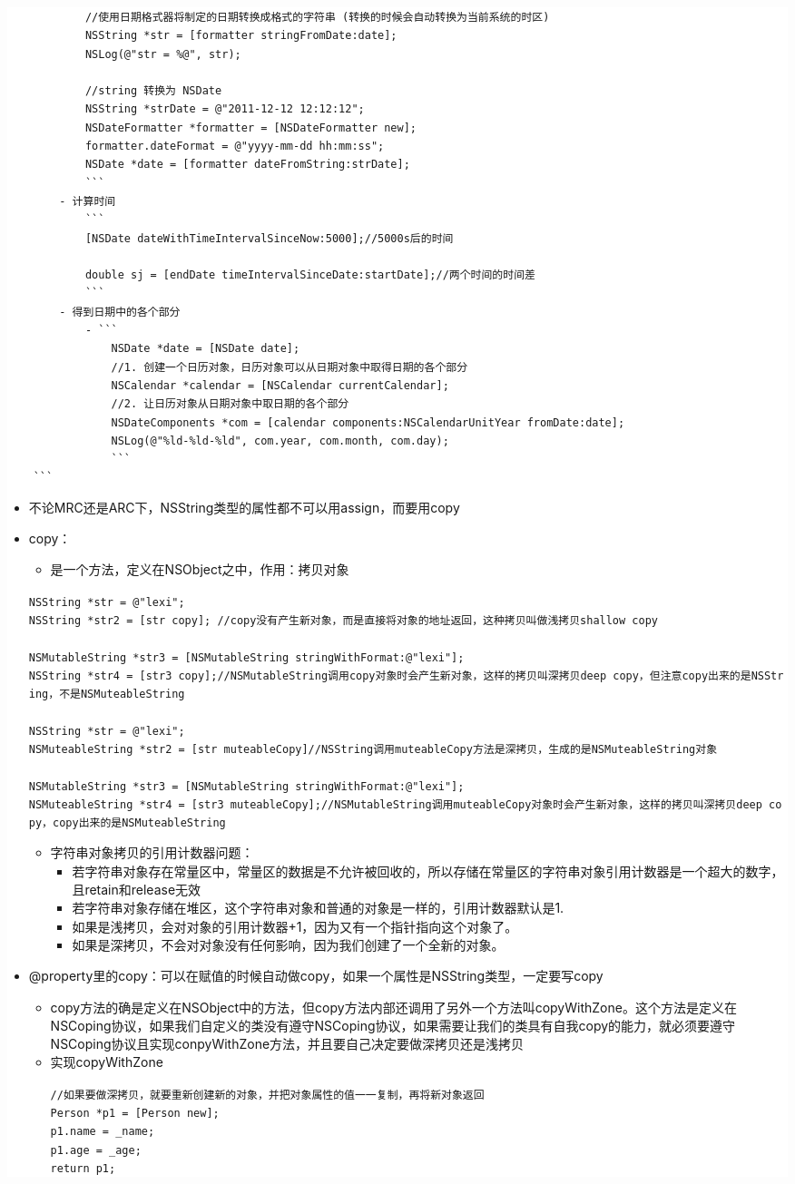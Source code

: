                 //使用日期格式器将制定的日期转换成格式的字符串 (转换的时候会自动转换为当前系统的时区)
                NSString *str = [formatter stringFromDate:date];
                NSLog(@"str = %@", str);

                //string 转换为 NSDate
                NSString *strDate = @"2011-12-12 12:12:12";
                NSDateFormatter *formatter = [NSDateFormatter new];
                formatter.dateFormat = @"yyyy-mm-dd hh:mm:ss";
                NSDate *date = [formatter dateFromString:strDate];
                ```
            - 计算时间
                ```
                [NSDate dateWithTimeIntervalSinceNow:5000];//5000s后的时间

                double sj = [endDate timeIntervalSinceDate:startDate];//两个时间的时间差
                ```
            - 得到日期中的各个部分
                - ```
                    NSDate *date = [NSDate date];
                    //1. 创建一个日历对象，日历对象可以从日期对象中取得日期的各个部分
                    NSCalendar *calendar = [NSCalendar currentCalendar];
                    //2. 让日历对象从日期对象中取日期的各个部分
                    NSDateComponents *com = [calendar components:NSCalendarUnitYear fromDate:date];
                    NSLog(@"%ld-%ld-%ld", com.year, com.month, com.day);
                    ```
        ```

- 不论MRC还是ARC下，NSString类型的属性都不可以用assign，而要用copy
- copy：
    - 是一个方法，定义在NSObject之中，作用：拷贝对象
    ```
    NSString *str = @"lexi";
    NSString *str2 = [str copy]; //copy没有产生新对象，而是直接将对象的地址返回，这种拷贝叫做浅拷贝shallow copy

    NSMutableString *str3 = [NSMutableString stringWithFormat:@"lexi"];
    NSString *str4 = [str3 copy];//NSMutableString调用copy对象时会产生新对象，这样的拷贝叫深拷贝deep copy，但注意copy出来的是NSString，不是NSMuteableString

    NSString *str = @"lexi";
    NSMuteableString *str2 = [str muteableCopy]//NSString调用muteableCopy方法是深拷贝，生成的是NSMuteableString对象

    NSMutableString *str3 = [NSMutableString stringWithFormat:@"lexi"];
    NSMuteableString *str4 = [str3 muteableCopy];//NSMutableString调用muteableCopy对象时会产生新对象，这样的拷贝叫深拷贝deep copy，copy出来的是NSMuteableString
    ```
    - 字符串对象拷贝的引用计数器问题：
        - 若字符串对象存在常量区中，常量区的数据是不允许被回收的，所以存储在常量区的字符串对象引用计数器是一个超大的数字，且retain和release无效
        - 若字符串对象存储在堆区，这个字符串对象和普通的对象是一样的，引用计数器默认是1.
        - 如果是浅拷贝，会对对象的引用计数器+1，因为又有一个指针指向这个对象了。
        - 如果是深拷贝，不会对对象没有任何影响，因为我们创建了一个全新的对象。

- @property里的copy：可以在赋值的时候自动做copy，如果一个属性是NSString类型，一定要写copy
    - copy方法的确是定义在NSObject中的方法，但copy方法内部还调用了另外一个方法叫copyWithZone。这个方法是定义在NSCoping协议，如果我们自定义的类没有遵守NSCoping协议，如果需要让我们的类具有自我copy的能力，就必须要遵守NSCoping协议且实现conpyWithZone方法，并且要自己决定要做深拷贝还是浅拷贝
    - 实现copyWithZone
        ```
        //如果要做深拷贝，就要重新创建新的对象，并把对象属性的值一一复制，再将新对象返回
        Person *p1 = [Person new];
        p1.name = _name;
        p1.age = _age;
        return p1;
